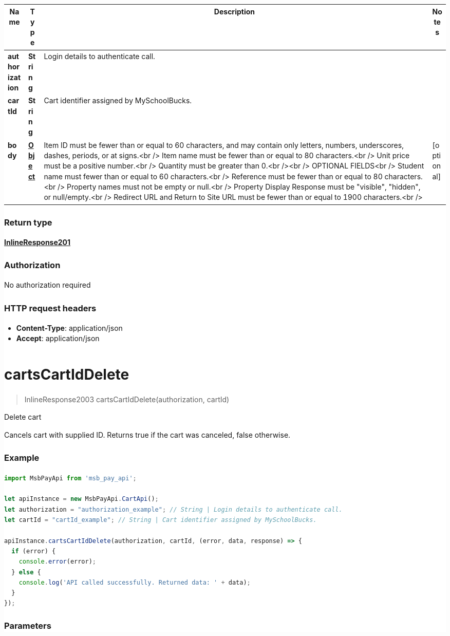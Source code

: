Name | Type | Description  | Notes
------------- | ------------- | ------------- | -------------
 **authorization** | **String**| Login details to authenticate call. | 
 **cartId** | **String**| Cart identifier assigned by MySchoolBucks. | 
 **body** | [**Object**](Object.md)| Item ID must be fewer than or equal to 60 characters, and may contain only letters, numbers, underscores, dashes, periods, or at signs.&lt;br /&gt; Item name must be fewer than or equal to 80 characters.&lt;br /&gt; Unit price must be a positive number.&lt;br /&gt; Quantity must be greater than 0.&lt;br /&gt;&lt;br /&gt; OPTIONAL FIELDS&lt;br /&gt; Student name must fewer than or equal to 60 characters.&lt;br /&gt; Reference must be fewer than or equal to 80 characters.&lt;br /&gt; Property names must not be empty or null.&lt;br /&gt; Property Display Response must be &quot;visible&quot;, &quot;hidden&quot;, or null/empty.&lt;br /&gt; Redirect URL and Return to Site URL must be fewer than or equal to 1900 characters.&lt;br /&gt; | [optional] 

### Return type

[**InlineResponse201**](InlineResponse201.md)

### Authorization

No authorization required

### HTTP request headers

 - **Content-Type**: application/json
 - **Accept**: application/json

<a name="cartsCartIdDelete"></a>
# **cartsCartIdDelete**
> InlineResponse2003 cartsCartIdDelete(authorization, cartId)

Delete cart

Cancels cart with supplied ID. Returns true if the cart was canceled, false otherwise.

### Example
```javascript
import MsbPayApi from 'msb_pay_api';

let apiInstance = new MsbPayApi.CartApi();
let authorization = "authorization_example"; // String | Login details to authenticate call.
let cartId = "cartId_example"; // String | Cart identifier assigned by MySchoolBucks.

apiInstance.cartsCartIdDelete(authorization, cartId, (error, data, response) => {
  if (error) {
    console.error(error);
  } else {
    console.log('API called successfully. Returned data: ' + data);
  }
});
```

### Parameters
